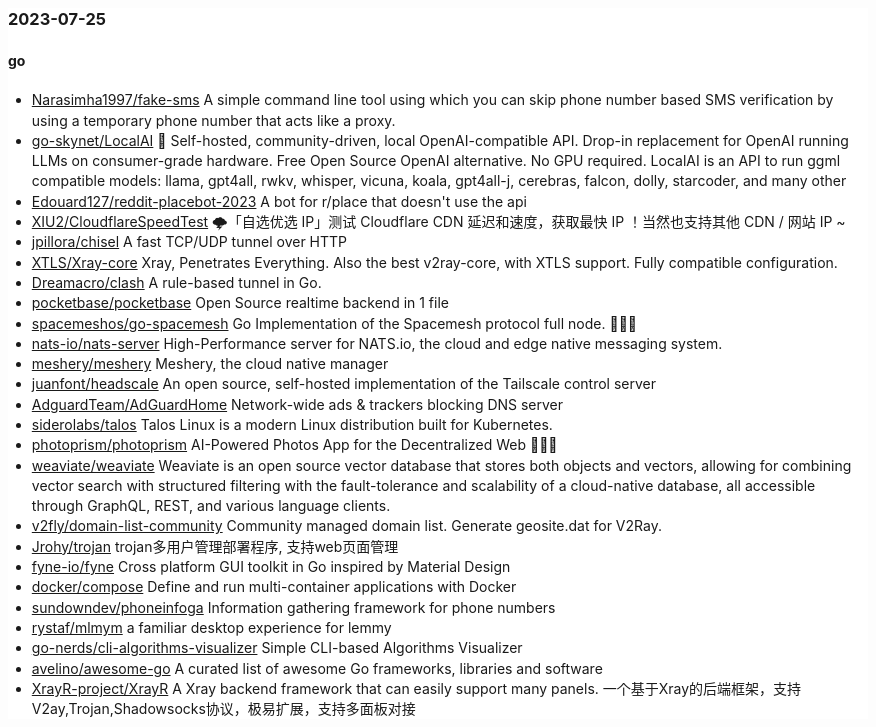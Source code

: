 ### 2023-07-25

#### go
* [Narasimha1997/fake-sms](https://github.com/Narasimha1997/fake-sms) A simple command line tool using which you can skip phone number based SMS verification by using a temporary phone number that acts like a proxy.
* [go-skynet/LocalAI](https://github.com/go-skynet/LocalAI) 🤖 Self-hosted, community-driven, local OpenAI-compatible API. Drop-in replacement for OpenAI running LLMs on consumer-grade hardware. Free Open Source OpenAI alternative. No GPU required. LocalAI is an API to run ggml compatible models: llama, gpt4all, rwkv, whisper, vicuna, koala, gpt4all-j, cerebras, falcon, dolly, starcoder, and many other
* [Edouard127/reddit-placebot-2023](https://github.com/Edouard127/reddit-placebot-2023) A bot for r/place that doesn't use the api
* [XIU2/CloudflareSpeedTest](https://github.com/XIU2/CloudflareSpeedTest) 🌩「自选优选 IP」测试 Cloudflare CDN 延迟和速度，获取最快 IP ！当然也支持其他 CDN / 网站 IP ~
* [jpillora/chisel](https://github.com/jpillora/chisel) A fast TCP/UDP tunnel over HTTP
* [XTLS/Xray-core](https://github.com/XTLS/Xray-core) Xray, Penetrates Everything. Also the best v2ray-core, with XTLS support. Fully compatible configuration.
* [Dreamacro/clash](https://github.com/Dreamacro/clash) A rule-based tunnel in Go.
* [pocketbase/pocketbase](https://github.com/pocketbase/pocketbase) Open Source realtime backend in 1 file
* [spacemeshos/go-spacemesh](https://github.com/spacemeshos/go-spacemesh) Go Implementation of the Spacemesh protocol full node. 💾⏰💪
* [nats-io/nats-server](https://github.com/nats-io/nats-server) High-Performance server for NATS.io, the cloud and edge native messaging system.
* [meshery/meshery](https://github.com/meshery/meshery) Meshery, the cloud native manager
* [juanfont/headscale](https://github.com/juanfont/headscale) An open source, self-hosted implementation of the Tailscale control server
* [AdguardTeam/AdGuardHome](https://github.com/AdguardTeam/AdGuardHome) Network-wide ads & trackers blocking DNS server
* [siderolabs/talos](https://github.com/siderolabs/talos) Talos Linux is a modern Linux distribution built for Kubernetes.
* [photoprism/photoprism](https://github.com/photoprism/photoprism) AI-Powered Photos App for the Decentralized Web 🌈💎✨
* [weaviate/weaviate](https://github.com/weaviate/weaviate) Weaviate is an open source vector database that stores both objects and vectors, allowing for combining vector search with structured filtering with the fault-tolerance and scalability of a cloud-native database, all accessible through GraphQL, REST, and various language clients.
* [v2fly/domain-list-community](https://github.com/v2fly/domain-list-community) Community managed domain list. Generate geosite.dat for V2Ray.
* [Jrohy/trojan](https://github.com/Jrohy/trojan) trojan多用户管理部署程序, 支持web页面管理
* [fyne-io/fyne](https://github.com/fyne-io/fyne) Cross platform GUI toolkit in Go inspired by Material Design
* [docker/compose](https://github.com/docker/compose) Define and run multi-container applications with Docker
* [sundowndev/phoneinfoga](https://github.com/sundowndev/phoneinfoga) Information gathering framework for phone numbers
* [rystaf/mlmym](https://github.com/rystaf/mlmym) a familiar desktop experience for lemmy
* [go-nerds/cli-algorithms-visualizer](https://github.com/go-nerds/cli-algorithms-visualizer) Simple CLI-based Algorithms Visualizer
* [avelino/awesome-go](https://github.com/avelino/awesome-go) A curated list of awesome Go frameworks, libraries and software
* [XrayR-project/XrayR](https://github.com/XrayR-project/XrayR) A Xray backend framework that can easily support many panels. 一个基于Xray的后端框架，支持V2ay,Trojan,Shadowsocks协议，极易扩展，支持多面板对接
